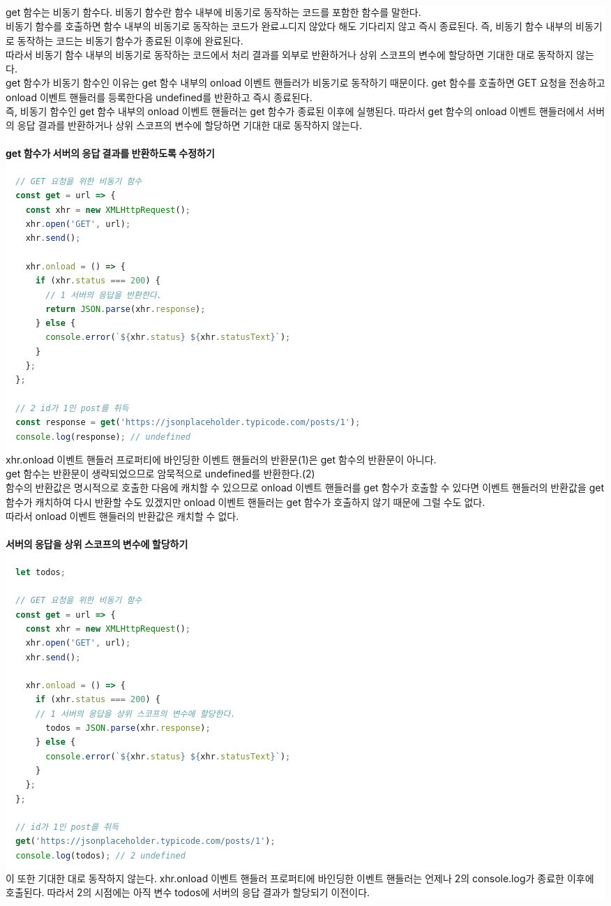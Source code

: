 get 함수는 비동기 함수다. 비동기 함수란 함수 내부에 비동기로 동작하는 코드를 포함한 함수를 말한다.  
비동기 함수를 호출하면 함수 내부의 비동기로 동작하는 코드가 완료ㅗ디지 않았다 해도 기다리지 않고 즉시 종료된다. 즉, 비동기 함수 내부의 비동기로 동작하는 코드는 비동기 함수가 종료된 이후에 완료된다.  
따라서 비동기 함수 내부의 비동기로 동작하는 코드에서 처리 결과를 외부로 반환하거나 상위 스코프의 변수에 할당하면 기대한 대로 동작하지 않는다.  
get 함수가 비동기 함수인 이유는 get 함수 내부의 onload 이벤트 핸들러가 비동기로 동작하기 때문이다. get 함수를 호출하면 GET 요청을 전송하고 onload 이벤트 핸들러를 등록한다음 undefined를 반환하고 즉시 종료된다.  
즉, 비동기 함수인 get 함수 내부의 onload 이벤트 핸들러는 get 함수가 종료된 이후에 실행된다. 따라서 get 함수의 onload 이벤트 핸들러에서 서버의 응답 결과를 반환하거나 상위 스코프의 변수에 할당하면 기대한 대로 동작하지 않는다.  

#### get 함수가 서버의 응답 결과를 반환하도록 수정하기
```javascript
  // GET 요청을 위한 비동기 함수
  const get = url => {
    const xhr = new XMLHttpRequest();
    xhr.open('GET', url);
    xhr.send();

    xhr.onload = () => {
      if (xhr.status === 200) {
        // 1 서버의 응답을 반환한다.
        return JSON.parse(xhr.response);
      } else {
        console.error(`${xhr.status} ${xhr.statusText}`);
      }
    };
  };

  // 2 id가 1인 post를 취득
  const response = get('https://jsonplaceholder.typicode.com/posts/1');
  console.log(response); // undefined
```
xhr.onload 이벤트 핸들러 프로퍼티에 바인딩한 이벤트 핸들러의 반환문(1)은 get 함수의 반환문이 아니다.  
get 함수는 반환문이 생략되었으므로 암묵적으로 undefined를 반환한다.(2)  
함수의 반환값은 명시적으로 호출한 다음에 캐치할 수 있으므로 onload 이벤트 핸들러를 get 함수가 호출할 수 있다면 이벤트 핸들러의 반환값을 get함수가 캐치하여 다시 반환할 수도 있겠지만 onload 이벤트 핸들러는 get 함수가 호출하지 않기 때문에 그럴 수도 없다.  
따라서 onload 이벤트 핸들러의 반환값은 캐치할 수 없다.


#### 서버의 응답을 상위 스코프의 변수에 할당하기
```javascript
  let todos;

  // GET 요청을 위한 비동기 함수
  const get = url => {
    const xhr = new XMLHttpRequest();
    xhr.open('GET', url);
    xhr.send();

    xhr.onload = () => {
      if (xhr.status === 200) {
      // 1 서버의 응답을 상위 스코프의 변수에 할당한다.
        todos = JSON.parse(xhr.response);
      } else {
        console.error(`${xhr.status} ${xhr.statusText}`);
      }
    };
  };

  // id가 1인 post를 취득
  get('https://jsonplaceholder.typicode.com/posts/1');
  console.log(todos); // 2 undefined
```
이 또한 기대한 대로 동작하지 않는다.
xhr.onload 이벤트 핸들러 프로퍼티에 바인딩한 이벤트 핸들러는 언제나 2의 console.log가 종료한 이후에 호출된다. 따라서 2의 시점에는 아직 변수 todos에 서버의 응답 결과가 할당되기 이전이다.  